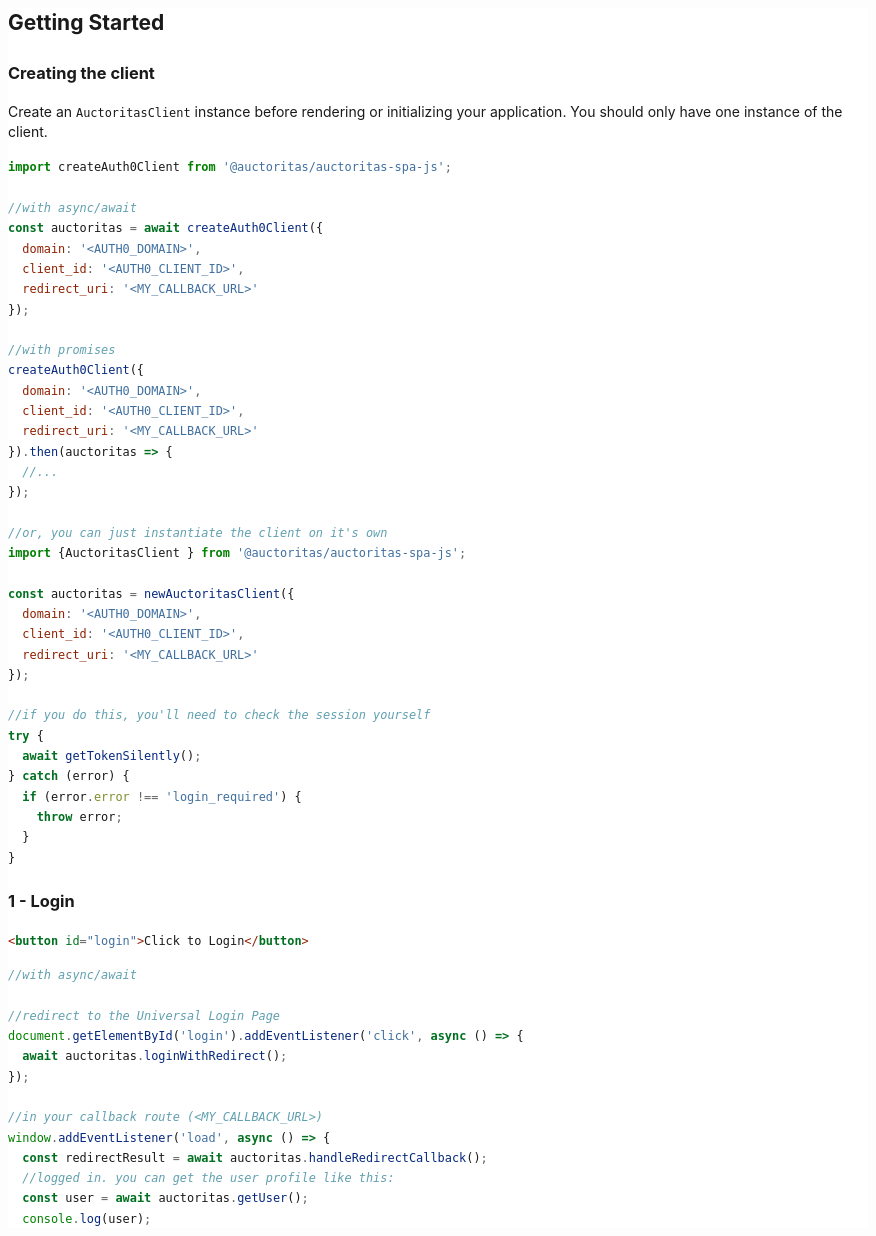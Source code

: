 ## Getting Started

### Creating the client

Create an `AuctoritasClient` instance before rendering or initializing your application. You should only have one instance of the client.

```js
import createAuth0Client from '@auctoritas/auctoritas-spa-js';

//with async/await
const auctoritas = await createAuth0Client({
  domain: '<AUTH0_DOMAIN>',
  client_id: '<AUTH0_CLIENT_ID>',
  redirect_uri: '<MY_CALLBACK_URL>'
});

//with promises
createAuth0Client({
  domain: '<AUTH0_DOMAIN>',
  client_id: '<AUTH0_CLIENT_ID>',
  redirect_uri: '<MY_CALLBACK_URL>'
}).then(auctoritas => {
  //...
});

//or, you can just instantiate the client on it's own
import {AuctoritasClient } from '@auctoritas/auctoritas-spa-js';

const auctoritas = newAuctoritasClient({
  domain: '<AUTH0_DOMAIN>',
  client_id: '<AUTH0_CLIENT_ID>',
  redirect_uri: '<MY_CALLBACK_URL>'
});

//if you do this, you'll need to check the session yourself
try {
  await getTokenSilently();
} catch (error) {
  if (error.error !== 'login_required') {
    throw error;
  }
}
```

### 1 - Login

```html
<button id="login">Click to Login</button>
```

```js
//with async/await

//redirect to the Universal Login Page
document.getElementById('login').addEventListener('click', async () => {
  await auctoritas.loginWithRedirect();
});

//in your callback route (<MY_CALLBACK_URL>)
window.addEventListener('load', async () => {
  const redirectResult = await auctoritas.handleRedirectCallback();
  //logged in. you can get the user profile like this:
  const user = await auctoritas.getUser();
  console.log(user);
```